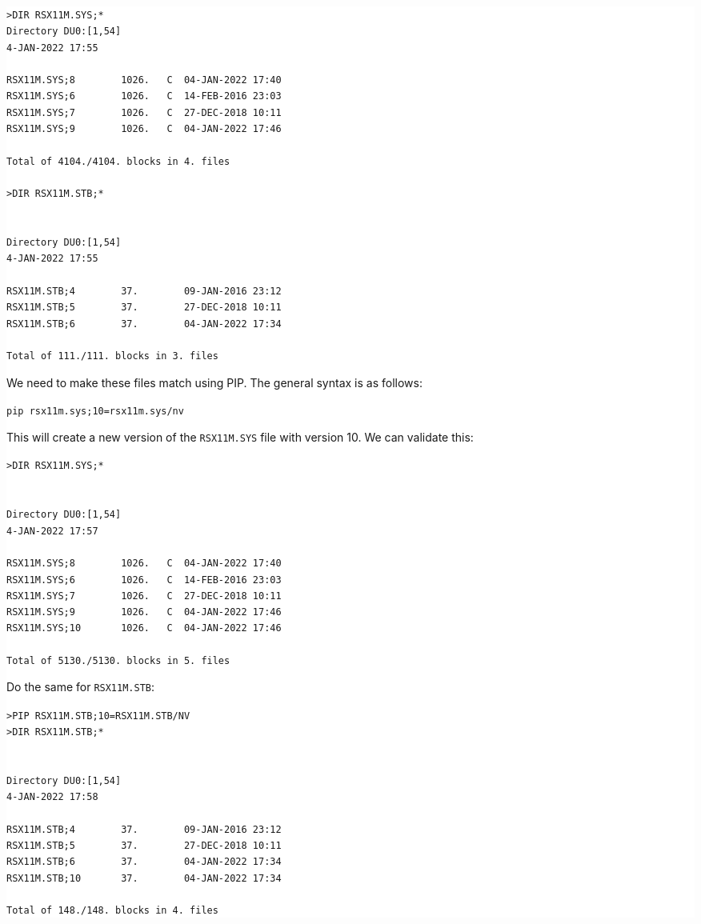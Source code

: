 ```
>DIR RSX11M.SYS;* 
Directory DU0:[1,54]
4-JAN-2022 17:55

RSX11M.SYS;8        1026.   C  04-JAN-2022 17:40
RSX11M.SYS;6        1026.   C  14-FEB-2016 23:03
RSX11M.SYS;7        1026.   C  27-DEC-2018 10:11
RSX11M.SYS;9        1026.   C  04-JAN-2022 17:46

Total of 4104./4104. blocks in 4. files

>DIR RSX11M.STB;*


Directory DU0:[1,54]
4-JAN-2022 17:55

RSX11M.STB;4        37.        09-JAN-2016 23:12
RSX11M.STB;5        37.        27-DEC-2018 10:11
RSX11M.STB;6        37.        04-JAN-2022 17:34

Total of 111./111. blocks in 3. files
```

We need to make these files match using PIP. The general syntax is as follows:

```
pip rsx11m.sys;10=rsx11m.sys/nv
```

This will create a new version of the `RSX11M.SYS` file with version 10. We can validate this:

```
>DIR RSX11M.SYS;*


Directory DU0:[1,54]
4-JAN-2022 17:57

RSX11M.SYS;8        1026.   C  04-JAN-2022 17:40
RSX11M.SYS;6        1026.   C  14-FEB-2016 23:03
RSX11M.SYS;7        1026.   C  27-DEC-2018 10:11
RSX11M.SYS;9        1026.   C  04-JAN-2022 17:46
RSX11M.SYS;10       1026.   C  04-JAN-2022 17:46

Total of 5130./5130. blocks in 5. files
```

Do the same for `RSX11M.STB`:

```
>PIP RSX11M.STB;10=RSX11M.STB/NV
>DIR RSX11M.STB;*


Directory DU0:[1,54]
4-JAN-2022 17:58

RSX11M.STB;4        37.        09-JAN-2016 23:12
RSX11M.STB;5        37.        27-DEC-2018 10:11
RSX11M.STB;6        37.        04-JAN-2022 17:34
RSX11M.STB;10       37.        04-JAN-2022 17:34

Total of 148./148. blocks in 4. files
```
